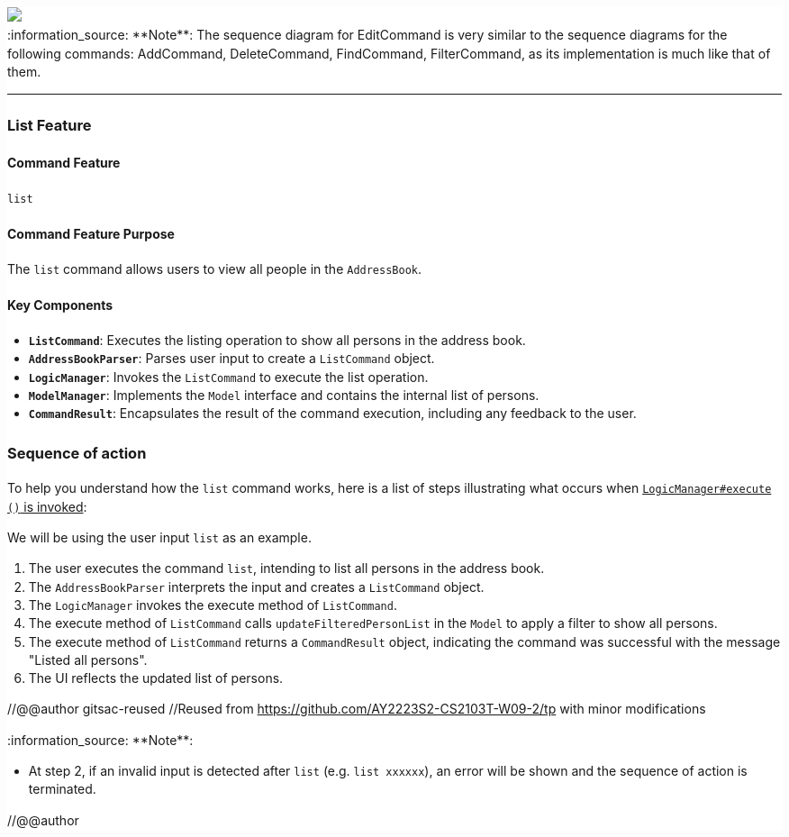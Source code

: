 <img src="images/EditCommandSequenceDiagram.png" width="800" />

<div markdown="span" class="alert alert-info">
:information_source: **Note**: The sequence diagram for EditCommand is very similar to the sequence diagrams for the following
commands: AddCommand, DeleteCommand, FindCommand, FilterCommand, as its implementation is much like that of them.
</div>

---

### List Feature

#### **Command Feature**

`list`

#### **Command Feature Purpose**

The `list` command allows users to view all people in the `AddressBook`.

#### Key Components
- **`ListCommand`**: Executes the listing operation to show all persons in the address book.
- **`AddressBookParser`**: Parses user input to create a `ListCommand` object.
- **`LogicManager`**: Invokes the `ListCommand` to execute the list operation.
- **`ModelManager`**: Implements the `Model` interface and contains the internal list of persons.
- **`CommandResult`**: Encapsulates the result of the command execution, including any feedback to the user.

### **Sequence of action**

To help you understand how the `list` command works, here is a list of steps illustrating what occurs when [`LogicManager#execute()` is invoked](#logic-component):

We will be using the user input `list` as an example.

1. The user executes the command `list`, intending to list all persons in the address book.
2. The `AddressBookParser` interprets the input and creates a `ListCommand` object.
3. The `LogicManager` invokes the execute method of `ListCommand`.
4. The execute method of `ListCommand` calls `updateFilteredPersonList` in the `Model` to apply a filter to show all persons.
5. The execute method of `ListCommand` returns a `CommandResult` object, indicating the command was successful with the message "Listed all persons".
6. The UI reflects the updated list of persons.

//@@author gitsac-reused
//Reused from https://github.com/AY2223S2-CS2103T-W09-2/tp with minor modifications

<div markdown="span" class="alert alert-info">:information_source: **Note**:

- At step 2, if an invalid input is detected after `list` (e.g. `list xxxxxx`), an error will be shown and the sequence of action is terminated.
</div>

//@@author

